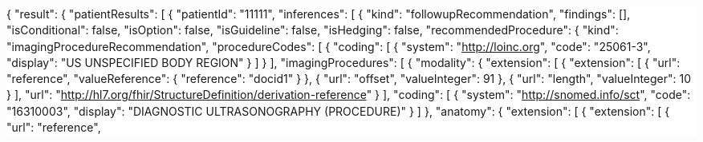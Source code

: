 {
  "result": {
    "patientResults": [
      {
        "patientId": "11111",
        "inferences": [
          {
            "kind": "followupRecommendation",
            "findings": [],
            "isConditional": false,
            "isOption": false,
            "isGuideline": false,
            "isHedging": false,
            "recommendedProcedure": {
              "kind": "imagingProcedureRecommendation",
              "procedureCodes": [
                {
                  "coding": [
                    {
                      "system": "http://loinc.org",
                      "code": "25061-3",
                      "display": "US UNSPECIFIED BODY REGION"
                    }
                  ]
                }
              ],
              "imagingProcedures": [
                {
                  "modality": {
                    "extension": [
                      {
                        "extension": [
                          {
                            "url": "reference",
                            "valueReference": {
                              "reference": "docid1"
                            }
                          },
                          {
                            "url": "offset",
                            "valueInteger": 91
                          },
                          {
                            "url": "length",
                            "valueInteger": 10
                          }
                        ],
                        "url": "http://hl7.org/fhir/StructureDefinition/derivation-reference"
                      }
                    ],
                    "coding": [
                      {
                        "system": "http://snomed.info/sct",
                        "code": "16310003",
                        "display": "DIAGNOSTIC ULTRASONOGRAPHY (PROCEDURE)"
                      }
                    ]
                  },
                  "anatomy": {
                    "extension": [
                      {
                        "extension": [
                          {
                            "url": "reference",